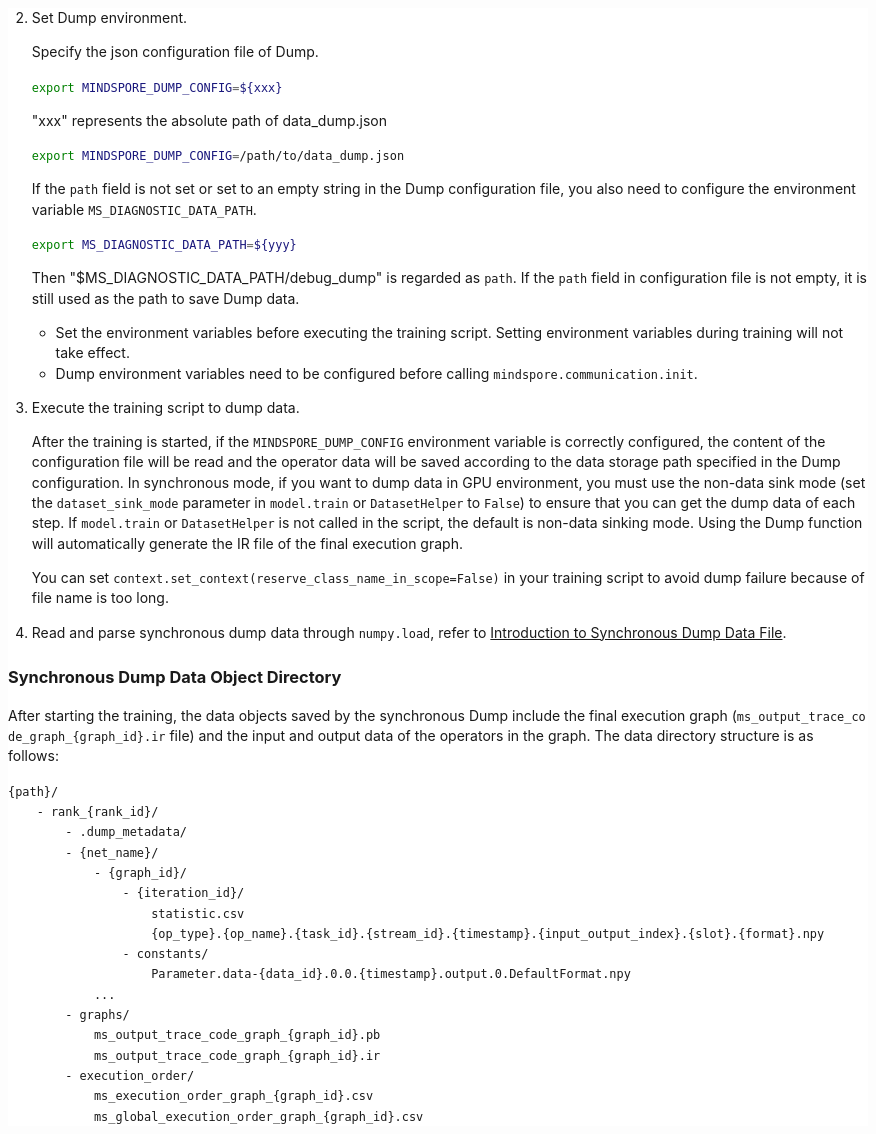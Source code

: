 2. Set Dump environment.

   Specify the json configuration file of Dump.

   ```bash
   export MINDSPORE_DUMP_CONFIG=${xxx}
   ```

   "xxx" represents the absolute path of data_dump.json

   ```bash
   export MINDSPORE_DUMP_CONFIG=/path/to/data_dump.json
   ```

   If the `path` field is not set or set to an empty string in the Dump configuration file, you also need to configure the environment variable `MS_DIAGNOSTIC_DATA_PATH`.

   ```bash
   export MS_DIAGNOSTIC_DATA_PATH=${yyy}
   ```

   Then "$MS_DIAGNOSTIC_DATA_PATH/debug_dump" is regarded as `path`. If the `path` field in configuration file is not empty, it is still used as the path to save Dump data.

    - Set the environment variables before executing the training script. Setting environment variables during training will not take effect.
    - Dump environment variables need to be configured before calling `mindspore.communication.init`.

3. Execute the training script to dump data.

   After the training is started, if the `MINDSPORE_DUMP_CONFIG` environment variable is correctly configured, the content of the configuration file will be read and the operator data will be saved according to the data storage path specified in the Dump configuration.
   In synchronous mode, if you want to dump data in GPU environment, you must use the non-data sink mode (set the `dataset_sink_mode` parameter in `model.train` or `DatasetHelper` to `False`) to ensure that you can get the dump data of each step.
   If `model.train` or `DatasetHelper` is not called in the script, the default is non-data sinking mode. Using the Dump function will automatically generate the IR file of the final execution graph.

    You can set `context.set_context(reserve_class_name_in_scope=False)` in your training script to avoid dump failure because of file name is too long.

4. Read and parse synchronous dump data through `numpy.load`, refer to [Introduction to Synchronous Dump Data File](#introduction-to-synchronous-dump-data-file).

### Synchronous Dump Data Object Directory

After starting the training, the data objects saved by the synchronous Dump include the final execution graph (`ms_output_trace_code_graph_{graph_id}.ir` file) and the input and output data of the operators in the graph. The data directory structure is as follows:

```text
{path}/
    - rank_{rank_id}/
        - .dump_metadata/
        - {net_name}/
            - {graph_id}/
                - {iteration_id}/
                    statistic.csv
                    {op_type}.{op_name}.{task_id}.{stream_id}.{timestamp}.{input_output_index}.{slot}.{format}.npy
                - constants/
                    Parameter.data-{data_id}.0.0.{timestamp}.output.0.DefaultFormat.npy
            ...
        - graphs/
            ms_output_trace_code_graph_{graph_id}.pb
            ms_output_trace_code_graph_{graph_id}.ir
        - execution_order/
            ms_execution_order_graph_{graph_id}.csv
            ms_global_execution_order_graph_{graph_id}.csv

```